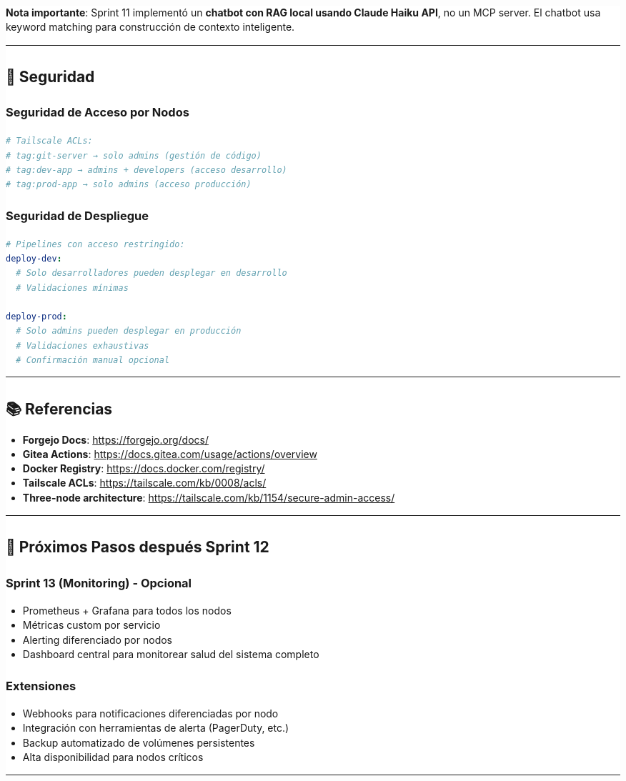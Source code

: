 **Nota importante**: Sprint 11 implementó un **chatbot con RAG local usando Claude Haiku API**, no un MCP server. El chatbot usa keyword matching para construcción de contexto inteligente.

---

## 🔐 Seguridad

### Seguridad de Acceso por Nodos

```bash
# Tailscale ACLs:
# tag:git-server → solo admins (gestión de código)
# tag:dev-app → admins + developers (acceso desarrollo)
# tag:prod-app → solo admins (acceso producción)
```

### Seguridad de Despliegue

```yaml
# Pipelines con acceso restringido:
deploy-dev:
  # Solo desarrolladores pueden desplegar en desarrollo
  # Validaciones mínimas

deploy-prod:
  # Solo admins pueden desplegar en producción
  # Validaciones exhaustivas
  # Confirmación manual opcional
```

---

## 📚 Referencias

- **Forgejo Docs**: https://forgejo.org/docs/
- **Gitea Actions**: https://docs.gitea.com/usage/actions/overview
- **Docker Registry**: https://docs.docker.com/registry/
- **Tailscale ACLs**: https://tailscale.com/kb/0008/acls/
- **Three-node architecture**: https://tailscale.com/kb/1154/secure-admin-access/

---

## 🚀 Próximos Pasos después Sprint 12

### Sprint 13 (Monitoring) - Opcional
- Prometheus + Grafana para todos los nodos
- Métricas custom por servicio
- Alerting diferenciado por nodos
- Dashboard central para monitorear salud del sistema completo

### Extensiones
- Webhooks para notificaciones diferenciadas por nodo
- Integración con herramientas de alerta (PagerDuty, etc.)
- Backup automatizado de volúmenes persistentes
- Alta disponibilidad para nodos críticos

---